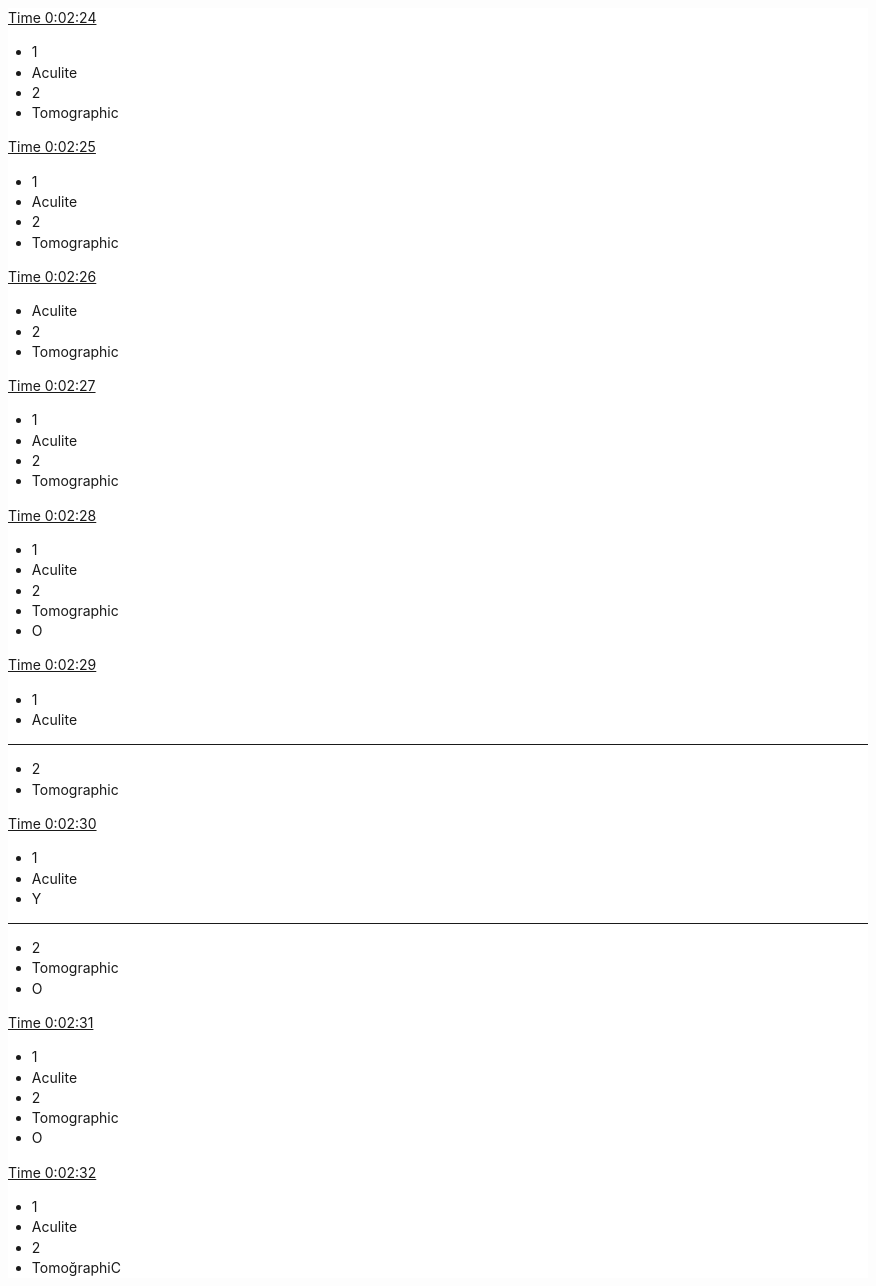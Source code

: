  [Time 0:02:24](https://youtu.be/aqnPoqoqd8w?t=139) 
- 1 
- Aculite 
- 2 
- Tomographic 

 [Time 0:02:25](https://youtu.be/aqnPoqoqd8w?t=140) 
- 1 
- Aculite 
- 2 
- Tomographic 

 [Time 0:02:26](https://youtu.be/aqnPoqoqd8w?t=141) 
- Aculite 
- 2 
- Tomographic 

 [Time 0:02:27](https://youtu.be/aqnPoqoqd8w?t=142) 
- 1 
- Aculite 
- 2 
- Tomographic 

 [Time 0:02:28](https://youtu.be/aqnPoqoqd8w?t=143) 
- 1 
- Aculite 
- 2 
- Tomographic 
- O 

 [Time 0:02:29](https://youtu.be/aqnPoqoqd8w?t=144) 
- 1 
- Aculite 
- --- 
- 2 
- Tomographic 

 [Time 0:02:30](https://youtu.be/aqnPoqoqd8w?t=145) 
- 1 
- Aculite 
- Y 
- --- 
- 2 
- Tomographic 
- O 

 [Time 0:02:31](https://youtu.be/aqnPoqoqd8w?t=146) 
- 1 
- Aculite 
- 2 
- Tomographic 
- O 

 [Time 0:02:32](https://youtu.be/aqnPoqoqd8w?t=147) 
- 1 
- Aculite 
- 2 
- TomoğraphiC 
